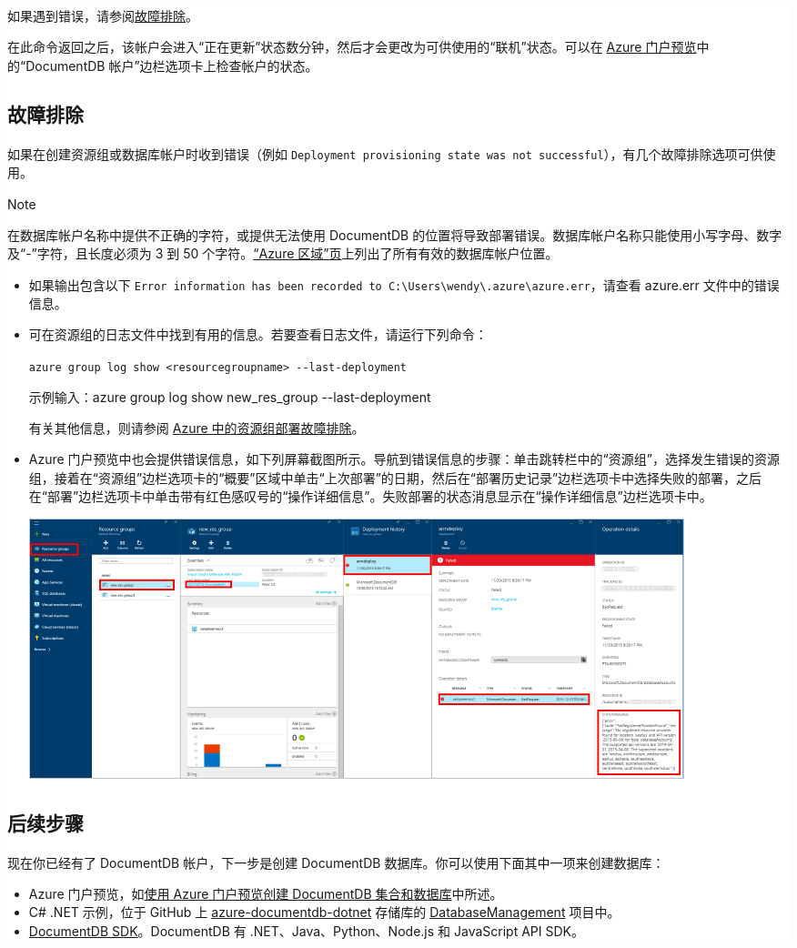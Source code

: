 如果遇到错误，请参阅[故障排除](#troubleshooting)。

在此命令返回之后，该帐户会进入“正在更新”状态数分钟，然后才会更改为可供使用的“联机”状态。可以在 [Azure 门户预览](https://portal.azure.cn)中的“DocumentDB 帐户”边栏选项卡上检查帐户的状态。

## 故障排除 <a name="troubleshooting"></a>

如果在创建资源组或数据库帐户时收到错误（例如 `Deployment provisioning state was not successful`），有几个故障排除选项可供使用。

> [!NOTE]
在数据库帐户名称中提供不正确的字符，或提供无法使用 DocumentDB 的位置将导致部署错误。数据库帐户名称只能使用小写字母、数字及“-”字符，且长度必须为 3 到 50 个字符。[“Azure 区域”页](https://azure.microsoft.com/regions/)上列出了所有有效的数据库帐户位置。

- 如果输出包含以下 `Error information has been recorded to C:\Users\wendy\.azure\azure.err`，请查看 azure.err 文件中的错误信息。

- 可在资源组的日志文件中找到有用的信息。若要查看日志文件，请运行下列命令：

    ```
    azure group log show <resourcegroupname> --last-deployment
    ```

    示例输入：azure group log show new\_res\_group --last-deployment

    有关其他信息，则请参阅 [Azure 中的资源组部署故障排除](../azure-resource-manager/resource-manager-common-deployment-errors.md)。

- Azure 门户预览中也会提供错误信息，如下列屏幕截图所示。导航到错误信息的步骤：单击跳转栏中的“资源组”，选择发生错误的资源组，接着在“资源组”边栏选项卡的“概要”区域中单击“上次部署”的日期，然后在“部署历史记录”边栏选项卡中选择失败的部署，之后在“部署”边栏选项卡中单击带有红色感叹号的“操作详细信息”。失败部署的状态消息显示在“操作详细信息”边栏选项卡中。

    ![Azure 门户预览屏幕截图：如何导航到部署错误消息](./media/documentdb-automation-resource-manager-cli/portal-troubleshooting-deploy.png)  

## 后续步骤

现在你已经有了 DocumentDB 帐户，下一步是创建 DocumentDB 数据库。你可以使用下面其中一项来创建数据库：

- Azure 门户预览，如[使用 Azure 门户预览创建 DocumentDB 集合和数据库](./documentdb-create-collection.md)中所述。
- C\# .NET 示例，位于 GitHub 上 [azure-documentdb-dotnet](https://github.com/Azure/azure-documentdb-net/tree/master/samples/code-samples) 存储库的 [DatabaseManagement](https://github.com/Azure/azure-documentdb-net/tree/master/samples/code-samples/DatabaseManagement) 项目中。
- [DocumentDB SDK](https://msdn.microsoft.com/zh-cn/library/azure/dn781482.aspx)。DocumentDB 有 .NET、Java、Python、Node.js 和 JavaScript API SDK。


[distribute-globally]: ./documentdb-distribute-data-globally.md
[scaling-globally]: ./documentdb-distribute-data-globally.md